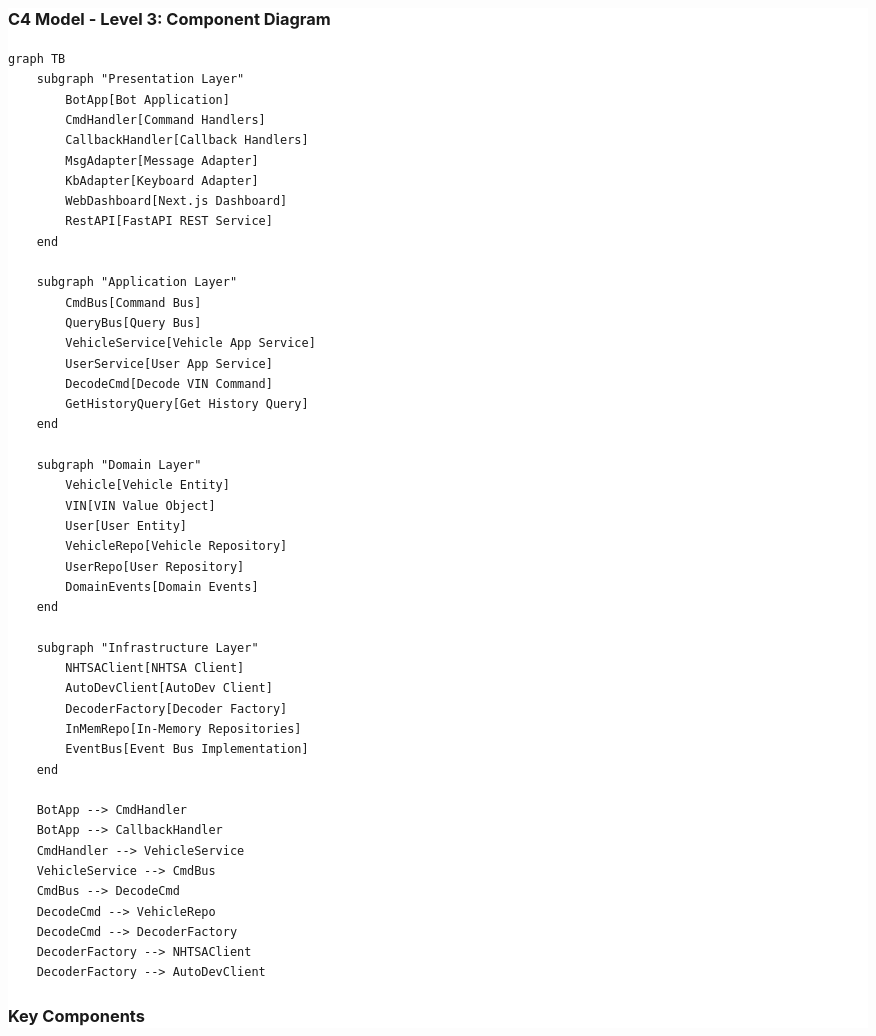 ### C4 Model - Level 3: Component Diagram

```mermaid
graph TB
    subgraph "Presentation Layer"
        BotApp[Bot Application]
        CmdHandler[Command Handlers]
        CallbackHandler[Callback Handlers]
        MsgAdapter[Message Adapter]
        KbAdapter[Keyboard Adapter]
        WebDashboard[Next.js Dashboard]
        RestAPI[FastAPI REST Service]
    end
    
    subgraph "Application Layer"
        CmdBus[Command Bus]
        QueryBus[Query Bus]
        VehicleService[Vehicle App Service]
        UserService[User App Service]
        DecodeCmd[Decode VIN Command]
        GetHistoryQuery[Get History Query]
    end
    
    subgraph "Domain Layer"
        Vehicle[Vehicle Entity]
        VIN[VIN Value Object]
        User[User Entity]
        VehicleRepo[Vehicle Repository]
        UserRepo[User Repository]
        DomainEvents[Domain Events]
    end
    
    subgraph "Infrastructure Layer"
        NHTSAClient[NHTSA Client]
        AutoDevClient[AutoDev Client]
        DecoderFactory[Decoder Factory]
        InMemRepo[In-Memory Repositories]
        EventBus[Event Bus Implementation]
    end
    
    BotApp --> CmdHandler
    BotApp --> CallbackHandler
    CmdHandler --> VehicleService
    VehicleService --> CmdBus
    CmdBus --> DecodeCmd
    DecodeCmd --> VehicleRepo
    DecodeCmd --> DecoderFactory
    DecoderFactory --> NHTSAClient
    DecoderFactory --> AutoDevClient
```

### Key Components

